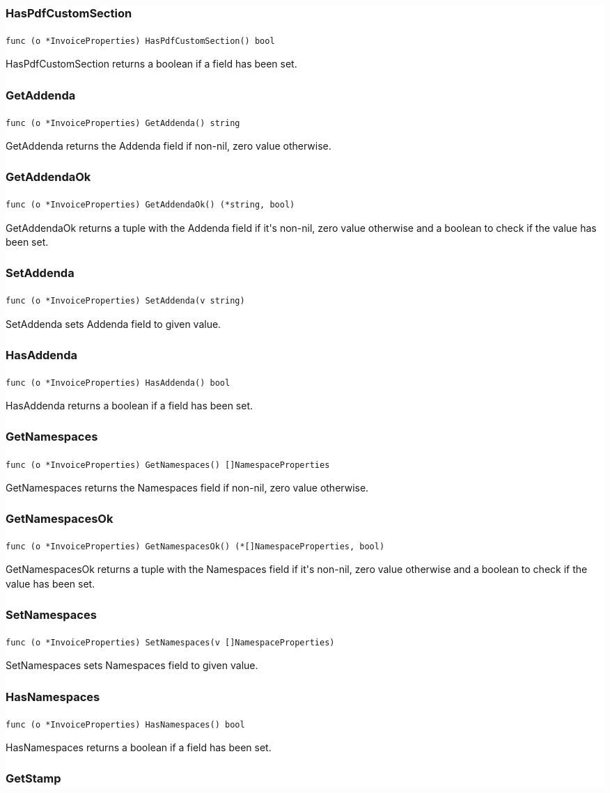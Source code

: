 ### HasPdfCustomSection

`func (o *InvoiceProperties) HasPdfCustomSection() bool`

HasPdfCustomSection returns a boolean if a field has been set.

### GetAddenda

`func (o *InvoiceProperties) GetAddenda() string`

GetAddenda returns the Addenda field if non-nil, zero value otherwise.

### GetAddendaOk

`func (o *InvoiceProperties) GetAddendaOk() (*string, bool)`

GetAddendaOk returns a tuple with the Addenda field if it's non-nil, zero value otherwise
and a boolean to check if the value has been set.

### SetAddenda

`func (o *InvoiceProperties) SetAddenda(v string)`

SetAddenda sets Addenda field to given value.

### HasAddenda

`func (o *InvoiceProperties) HasAddenda() bool`

HasAddenda returns a boolean if a field has been set.

### GetNamespaces

`func (o *InvoiceProperties) GetNamespaces() []NamespaceProperties`

GetNamespaces returns the Namespaces field if non-nil, zero value otherwise.

### GetNamespacesOk

`func (o *InvoiceProperties) GetNamespacesOk() (*[]NamespaceProperties, bool)`

GetNamespacesOk returns a tuple with the Namespaces field if it's non-nil, zero value otherwise
and a boolean to check if the value has been set.

### SetNamespaces

`func (o *InvoiceProperties) SetNamespaces(v []NamespaceProperties)`

SetNamespaces sets Namespaces field to given value.

### HasNamespaces

`func (o *InvoiceProperties) HasNamespaces() bool`

HasNamespaces returns a boolean if a field has been set.

### GetStamp
